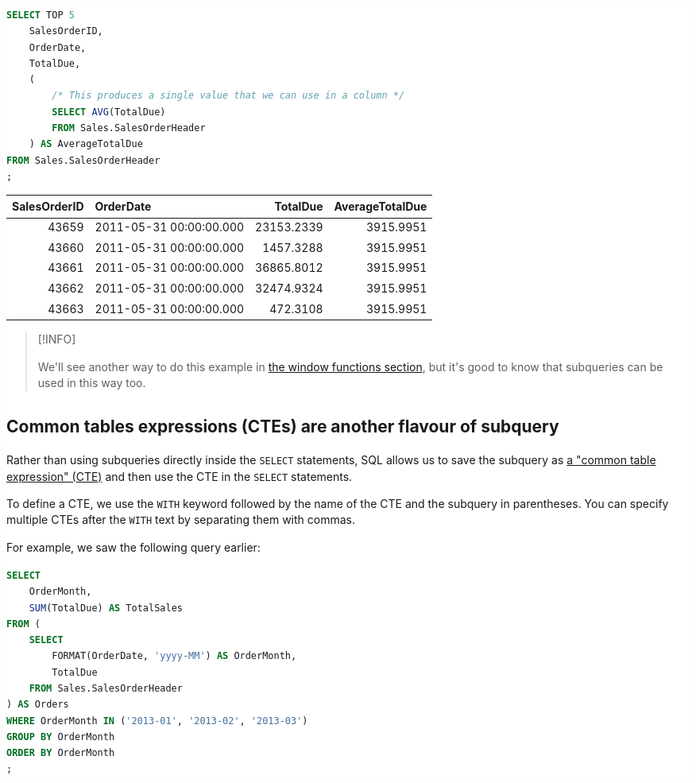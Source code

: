 ```sql
SELECT TOP 5
    SalesOrderID,
    OrderDate,
    TotalDue,
    (
        /* This produces a single value that we can use in a column */
        SELECT AVG(TotalDue)
        FROM Sales.SalesOrderHeader
    ) AS AverageTotalDue
FROM Sales.SalesOrderHeader
;
```

| SalesOrderID | OrderDate               |   TotalDue | AverageTotalDue |
| -----------: | :---------------------- | ---------: | --------------: |
|        43659 | 2011-05-31 00:00:00.000 | 23153.2339 |       3915.9951 |
|        43660 | 2011-05-31 00:00:00.000 |  1457.3288 |       3915.9951 |
|        43661 | 2011-05-31 00:00:00.000 | 36865.8012 |       3915.9951 |
|        43662 | 2011-05-31 00:00:00.000 | 32474.9324 |       3915.9951 |
|        43663 | 2011-05-31 00:00:00.000 |   472.3108 |       3915.9951 |

> [!INFO]
>
> We'll see another way to do this example in [the window functions section](window-functions.md), but it's good to know that subqueries can be used in this way too.

## Common tables expressions (CTEs) are another flavour of subquery

Rather than using subqueries directly inside the `SELECT` statements, SQL allows us to save the subquery as [a "common table expression" (CTE)](https://learn.microsoft.com/en-us/sql/t-sql/queries/with-common-table-expression-transact-sql) and then use the CTE in the `SELECT` statements.

To define a CTE, we use the `WITH` keyword followed by the name of the CTE and the subquery in parentheses. You can specify multiple CTEs after the `WITH` text by separating them with commas.

For example, we saw the following query earlier:

```sql
SELECT
    OrderMonth,
    SUM(TotalDue) AS TotalSales
FROM (
    SELECT
        FORMAT(OrderDate, 'yyyy-MM') AS OrderMonth,
        TotalDue
    FROM Sales.SalesOrderHeader
) AS Orders
WHERE OrderMonth IN ('2013-01', '2013-02', '2013-03')
GROUP BY OrderMonth
ORDER BY OrderMonth
;
```
